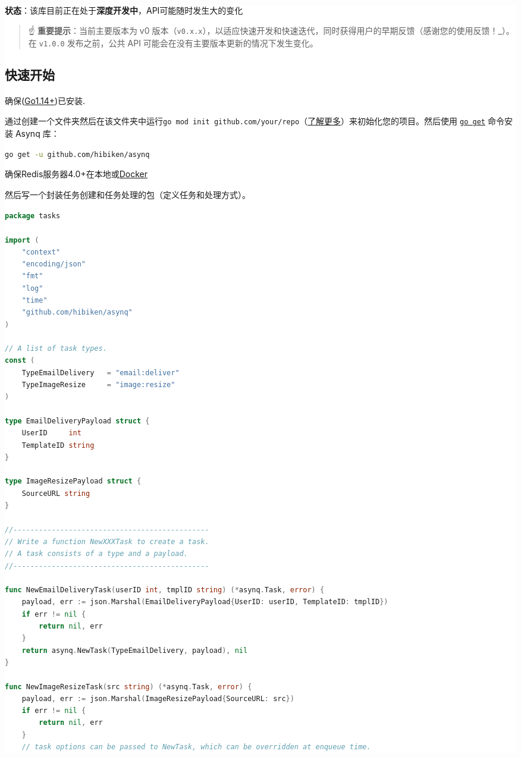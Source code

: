 **状态**：该库目前正在处于**深度开发中**，API可能随时发生大的变化

> ☝️ **重要提示**：当前主要版本为 v0 版本（`v0.x.x`），以适应快速开发和快速迭代，同时获得用户的早期反馈（感谢您的使用反馈！_）。在 `v1.0.0` 发布之前，公共 API 可能会在没有主要版本更新的情况下发生变化。

## 快速开始

确保([Go1.14+](https://golang.org/dl/))已安装.

通过创建一个文件夹然后在该文件夹中运行`go mod init github.com/your/repo`（[了解更多](https://blog.golang.org/using-go-modules)）来初始化您的项目。然后使用 [`go get`](https://golang.org/cmd/go/#hdr-Add_dependencies_to_current_module_and_install_them) 命令安装 Asynq 库：

```sh
go get -u github.com/hibiken/asynq
```

确保Redis服务器4.0+在本地或[Docker](https://hub.docker.com/_/redis)

然后写一个封装任务创建和任务处理的包（定义任务和处理方式）。

```go
package tasks

import (
    "context"
    "encoding/json"
    "fmt"
    "log"
    "time"
    "github.com/hibiken/asynq"
)

// A list of task types.
const (
    TypeEmailDelivery   = "email:deliver"
    TypeImageResize     = "image:resize"
)

type EmailDeliveryPayload struct {
    UserID     int
    TemplateID string
}

type ImageResizePayload struct {
    SourceURL string
}

//----------------------------------------------
// Write a function NewXXXTask to create a task.
// A task consists of a type and a payload.
//----------------------------------------------

func NewEmailDeliveryTask(userID int, tmplID string) (*asynq.Task, error) {
    payload, err := json.Marshal(EmailDeliveryPayload{UserID: userID, TemplateID: tmplID})
    if err != nil {
        return nil, err
    }
    return asynq.NewTask(TypeEmailDelivery, payload), nil
}

func NewImageResizeTask(src string) (*asynq.Task, error) {
    payload, err := json.Marshal(ImageResizePayload{SourceURL: src})
    if err != nil {
        return nil, err
    }
    // task options can be passed to NewTask, which can be overridden at enqueue time.
```